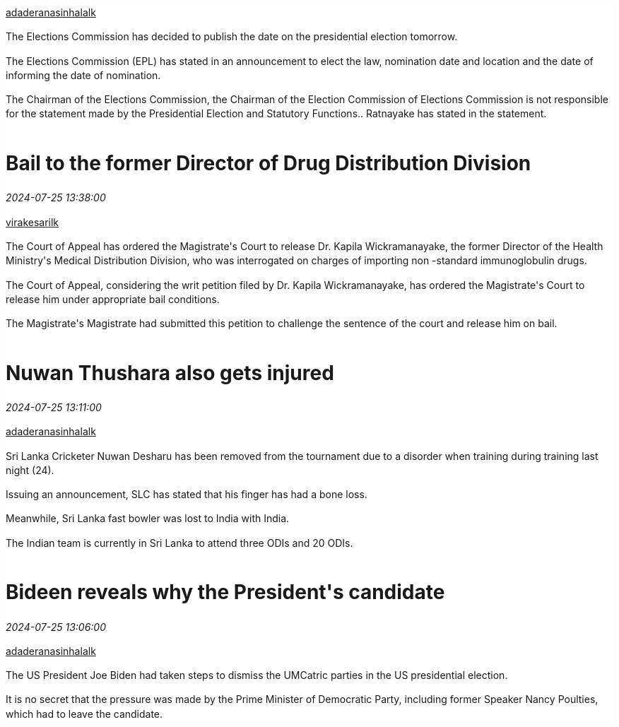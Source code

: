 [adaderanasinhalalk](http://sinhala.adaderana.lk/news/199196)

The Elections Commission has decided to publish the date on the presidential election tomorrow.

The Elections Commission (EPL) has stated in an announcement to elect the law, nomination date and location and the date of informing the date of nomination.

The Chairman of the Elections Commission, the Chairman of the Election Commission of Elections Commission is not responsible for the statement made by the Presidential Election and Statutory Functions.. Ratnayake has stated in the statement.



# Bail to the former Director of Drug Distribution Division

*2024-07-25 13:38:00*

[virakesarilk](https://www.virakesari.lk/article/189344)

The Court of Appeal has ordered the Magistrate's Court to release Dr. Kapila Wickramanayake, the former Director of the Health Ministry's Medical Distribution Division, who was interrogated on charges of importing non -standard immunoglobulin drugs.

The Court of Appeal, considering the writ petition filed by Dr. Kapila Wickramanayake, has ordered the Magistrate's Court to release him under appropriate bail conditions.

The Magistrate's Magistrate had submitted this petition to challenge the sentence of the court and release him on bail.



# Nuwan Thushara also gets injured

*2024-07-25 13:11:00*

[adaderanasinhalalk](http://sinhala.adaderana.lk/news/199195)

Sri Lanka Cricketer Nuwan Desharu has been removed from the tournament due to a disorder when training during training last night (24).

Issuing an announcement, SLC has stated that his finger has had a bone loss.

Meanwhile, Sri Lanka fast bowler was lost to India with India.

The Indian team is currently in Sri Lanka to attend three ODIs and 20 ODIs.



# Bideen reveals why the President's candidate

*2024-07-25 13:06:00*

[adaderanasinhalalk](http://sinhala.adaderana.lk/news/199194)

The US President Joe Biden had taken steps to dismiss the UMCatric parties in the US presidential election.

It is no secret that the pressure was made by the Prime Minister of Democratic Party, including former Speaker Nancy Poulties, which had to leave the candidate.
